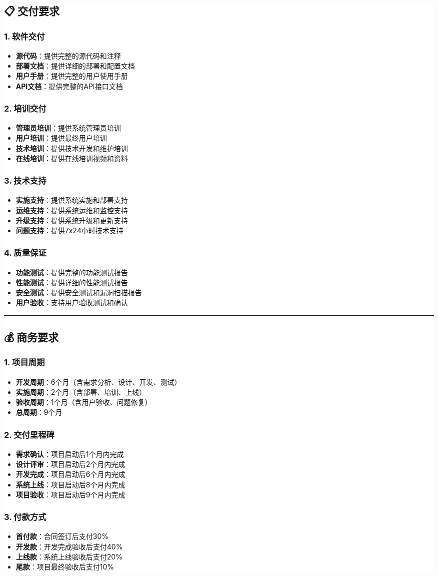 ## 📋 交付要求

### 1. 软件交付
- **源代码**：提供完整的源代码和注释
- **部署文档**：提供详细的部署和配置文档
- **用户手册**：提供完整的用户使用手册
- **API文档**：提供完整的API接口文档

### 2. 培训交付
- **管理员培训**：提供系统管理员培训
- **用户培训**：提供最终用户培训
- **技术培训**：提供技术开发和维护培训
- **在线培训**：提供在线培训视频和资料

### 3. 技术支持
- **实施支持**：提供系统实施和部署支持
- **运维支持**：提供系统运维和监控支持
- **升级支持**：提供系统升级和更新支持
- **问题支持**：提供7x24小时技术支持

### 4. 质量保证
- **功能测试**：提供完整的功能测试报告
- **性能测试**：提供详细的性能测试报告
- **安全测试**：提供安全测试和漏洞扫描报告
- **用户验收**：支持用户验收测试和确认

---

## 💰 商务要求

### 1. 项目周期
- **开发周期**：6个月（含需求分析、设计、开发、测试）
- **实施周期**：2个月（含部署、培训、上线）
- **验收周期**：1个月（含用户验收、问题修复）
- **总周期**：9个月

### 2. 交付里程碑
- **需求确认**：项目启动后1个月内完成
- **设计评审**：项目启动后2个月内完成
- **开发完成**：项目启动后6个月内完成
- **系统上线**：项目启动后8个月内完成
- **项目验收**：项目启动后9个月内完成

### 3. 付款方式
- **首付款**：合同签订后支付30%
- **开发款**：开发完成验收后支付40%
- **上线款**：系统上线验收后支付20%
- **尾款**：项目最终验收后支付10%
